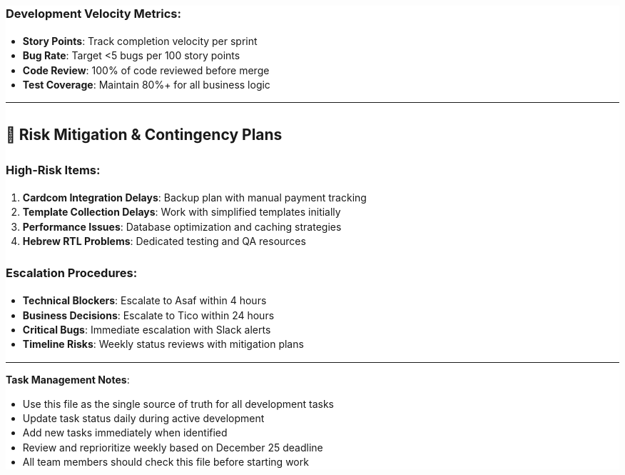### Development Velocity Metrics:
- **Story Points**: Track completion velocity per sprint
- **Bug Rate**: Target <5 bugs per 100 story points
- **Code Review**: 100% of code reviewed before merge
- **Test Coverage**: Maintain 80%+ for all business logic

---

## 🚨 Risk Mitigation & Contingency Plans

### High-Risk Items:
1. **Cardcom Integration Delays**: Backup plan with manual payment tracking
2. **Template Collection Delays**: Work with simplified templates initially
3. **Performance Issues**: Database optimization and caching strategies
4. **Hebrew RTL Problems**: Dedicated testing and QA resources

### Escalation Procedures:
- **Technical Blockers**: Escalate to Asaf within 4 hours
- **Business Decisions**: Escalate to Tico within 24 hours
- **Critical Bugs**: Immediate escalation with Slack alerts
- **Timeline Risks**: Weekly status reviews with mitigation plans

---

**Task Management Notes**:
- Use this file as the single source of truth for all development tasks
- Update task status daily during active development
- Add new tasks immediately when identified
- Review and reprioritize weekly based on December 25 deadline
- All team members should check this file before starting work